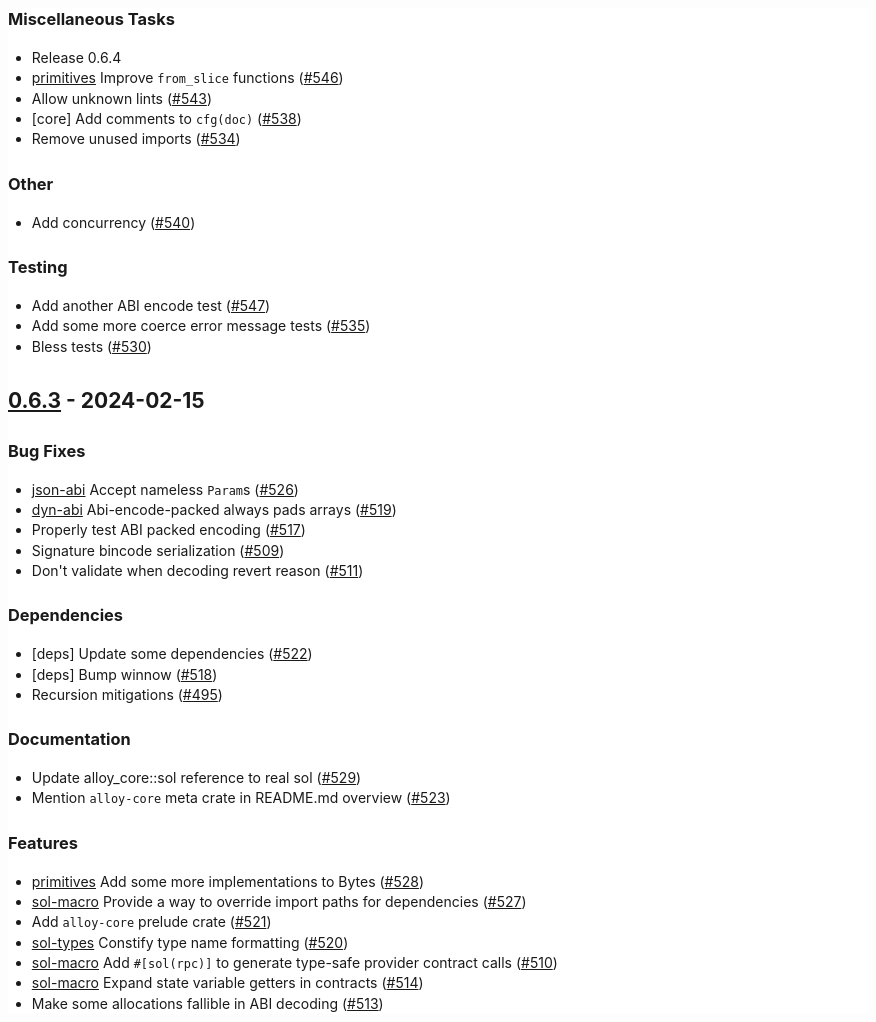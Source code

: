 ### Miscellaneous Tasks

- Release 0.6.4
- [primitives] Improve `from_slice` functions ([#546](https://github.com/alloy-rs/core/issues/546))
- Allow unknown lints ([#543](https://github.com/alloy-rs/core/issues/543))
- [core] Add comments to `cfg(doc)` ([#538](https://github.com/alloy-rs/core/issues/538))
- Remove unused imports ([#534](https://github.com/alloy-rs/core/issues/534))

### Other

- Add concurrency ([#540](https://github.com/alloy-rs/core/issues/540))

### Testing

- Add another ABI encode test ([#547](https://github.com/alloy-rs/core/issues/547))
- Add some more coerce error message tests ([#535](https://github.com/alloy-rs/core/issues/535))
- Bless tests ([#530](https://github.com/alloy-rs/core/issues/530))

## [0.6.3](https://github.com/alloy-rs/core/releases/tag/v0.6.3) - 2024-02-15

### Bug Fixes

- [json-abi] Accept nameless `Param`s ([#526](https://github.com/alloy-rs/core/issues/526))
- [dyn-abi] Abi-encode-packed always pads arrays ([#519](https://github.com/alloy-rs/core/issues/519))
- Properly test ABI packed encoding ([#517](https://github.com/alloy-rs/core/issues/517))
- Signature bincode serialization ([#509](https://github.com/alloy-rs/core/issues/509))
- Don't validate when decoding revert reason ([#511](https://github.com/alloy-rs/core/issues/511))

### Dependencies

- [deps] Update some dependencies ([#522](https://github.com/alloy-rs/core/issues/522))
- [deps] Bump winnow ([#518](https://github.com/alloy-rs/core/issues/518))
- Recursion mitigations ([#495](https://github.com/alloy-rs/core/issues/495))

### Documentation

- Update alloy_core::sol reference to real sol ([#529](https://github.com/alloy-rs/core/issues/529))
- Mention `alloy-core` meta crate in README.md overview ([#523](https://github.com/alloy-rs/core/issues/523))

### Features

- [primitives] Add some more implementations to Bytes ([#528](https://github.com/alloy-rs/core/issues/528))
- [sol-macro] Provide a way to override import paths for dependencies ([#527](https://github.com/alloy-rs/core/issues/527))
- Add `alloy-core` prelude crate ([#521](https://github.com/alloy-rs/core/issues/521))
- [sol-types] Constify type name formatting ([#520](https://github.com/alloy-rs/core/issues/520))
- [sol-macro] Add `#[sol(rpc)]` to generate type-safe provider contract calls ([#510](https://github.com/alloy-rs/core/issues/510))
- [sol-macro] Expand state variable getters in contracts ([#514](https://github.com/alloy-rs/core/issues/514))
- Make some allocations fallible in ABI decoding ([#513](https://github.com/alloy-rs/core/issues/513))


[`dyn-abi`]: https://crates.io/crates/alloy-dyn-abi
[dyn-abi]: https://crates.io/crates/alloy-dyn-abi
[`json-abi`]: https://crates.io/crates/alloy-json-abi
[json-abi]: https://crates.io/crates/alloy-json-abi
[`primitives`]: https://crates.io/crates/alloy-primitives
[primitives]: https://crates.io/crates/alloy-primitives
[`sol-macro`]: https://crates.io/crates/alloy-sol-macro
[sol-macro]: https://crates.io/crates/alloy-sol-macro
[`sol-type-parser`]: https://crates.io/crates/alloy-sol-type-parser
[sol-type-parser]: https://crates.io/crates/alloy-sol-type-parser
[`sol-types`]: https://crates.io/crates/alloy-sol-types
[sol-types]: https://crates.io/crates/alloy-sol-types
[`syn-solidity`]: https://crates.io/crates/syn-solidity
[syn-solidity]: https://crates.io/crates/syn-solidity